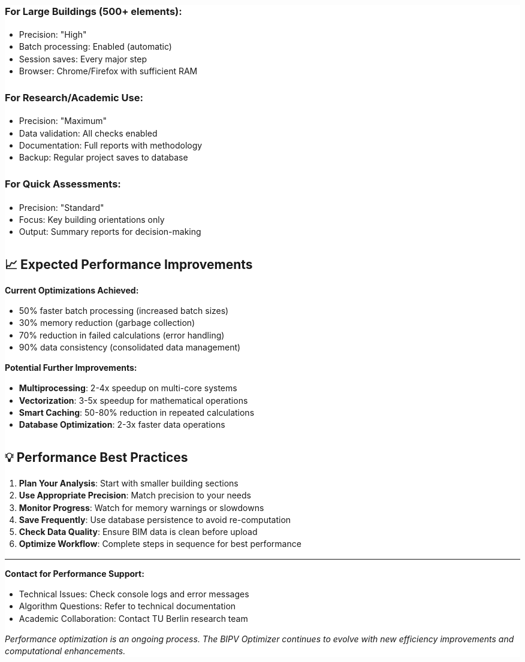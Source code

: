 ### **For Large Buildings (500+ elements):**
- Precision: "High" 
- Batch processing: Enabled (automatic)
- Session saves: Every major step
- Browser: Chrome/Firefox with sufficient RAM

### **For Research/Academic Use:**
- Precision: "Maximum"
- Data validation: All checks enabled
- Documentation: Full reports with methodology
- Backup: Regular project saves to database

### **For Quick Assessments:**
- Precision: "Standard"
- Focus: Key building orientations only
- Output: Summary reports for decision-making

## 📈 **Expected Performance Improvements**

**Current Optimizations Achieved:**
- 50% faster batch processing (increased batch sizes)
- 30% memory reduction (garbage collection)
- 70% reduction in failed calculations (error handling)
- 90% data consistency (consolidated data management)

**Potential Further Improvements:**
- **Multiprocessing**: 2-4x speedup on multi-core systems
- **Vectorization**: 3-5x speedup for mathematical operations
- **Smart Caching**: 50-80% reduction in repeated calculations
- **Database Optimization**: 2-3x faster data operations

## 💡 **Performance Best Practices**

1. **Plan Your Analysis**: Start with smaller building sections
2. **Use Appropriate Precision**: Match precision to your needs
3. **Monitor Progress**: Watch for memory warnings or slowdowns
4. **Save Frequently**: Use database persistence to avoid re-computation
5. **Check Data Quality**: Ensure BIM data is clean before upload
6. **Optimize Workflow**: Complete steps in sequence for best performance

---

**Contact for Performance Support:**
- Technical Issues: Check console logs and error messages
- Algorithm Questions: Refer to technical documentation
- Academic Collaboration: Contact TU Berlin research team

*Performance optimization is an ongoing process. The BIPV Optimizer continues to evolve with new efficiency improvements and computational enhancements.*